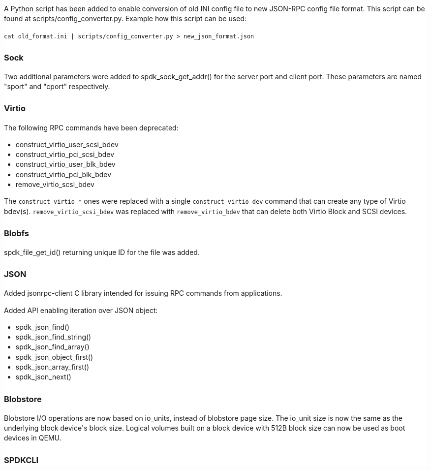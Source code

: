 A Python script has been added to enable conversion of old INI config file
to new JSON-RPC config file format. This script can be found at
scripts/config_converter.py. Example how this script can be used:
~~~{.sh}
cat old_format.ini | scripts/config_converter.py > new_json_format.json
~~~

### Sock

Two additional parameters were added to spdk_sock_get_addr() for the server
port and client port. These parameters are named "sport" and "cport"
respectively.

### Virtio

The following RPC commands have been deprecated:

 - construct_virtio_user_scsi_bdev
 - construct_virtio_pci_scsi_bdev
 - construct_virtio_user_blk_bdev
 - construct_virtio_pci_blk_bdev
 - remove_virtio_scsi_bdev

The `construct_virtio_*` ones were replaced with a single `construct_virtio_dev`
command that can create any type of Virtio bdev(s). `remove_virtio_scsi_bdev`
was replaced with `remove_virtio_bdev` that can delete both Virtio Block and SCSI
devices.

### Blobfs

spdk_file_get_id() returning unique ID for the file was added.

### JSON

Added jsonrpc-client C library intended for issuing RPC commands from applications.

Added API enabling iteration over JSON object:

 - spdk_json_find()
 - spdk_json_find_string()
 - spdk_json_find_array()
 - spdk_json_object_first()
 - spdk_json_array_first()
 - spdk_json_next()

### Blobstore

Blobstore I/O operations are now based on io_units, instead of blobstore page size.
The io_unit size is now the same as the underlying block device's block size.
Logical volumes built on a block device with 512B block size can now be used as boot devices
in QEMU.

### SPDKCLI
